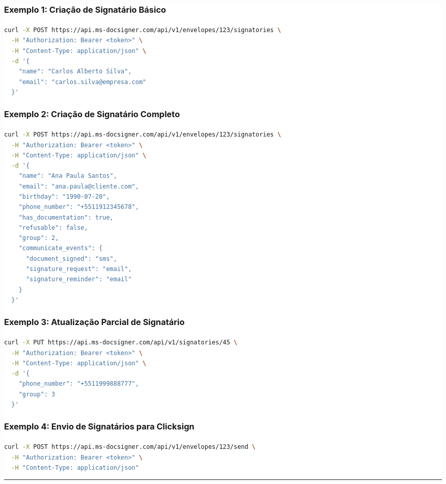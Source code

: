 ### Exemplo 1: Criação de Signatário Básico

```bash
curl -X POST https://api.ms-docsigner.com/api/v1/envelopes/123/signatories \
  -H "Authorization: Bearer <token>" \
  -H "Content-Type: application/json" \
  -d '{
    "name": "Carlos Alberto Silva",
    "email": "carlos.silva@empresa.com"
  }'
```

### Exemplo 2: Criação de Signatário Completo

```bash
curl -X POST https://api.ms-docsigner.com/api/v1/envelopes/123/signatories \
  -H "Authorization: Bearer <token>" \
  -H "Content-Type: application/json" \
  -d '{
    "name": "Ana Paula Santos",
    "email": "ana.paula@cliente.com",
    "birthday": "1990-07-20",
    "phone_number": "+5511912345678",
    "has_documentation": true,
    "refusable": false,
    "group": 2,
    "communicate_events": {
      "document_signed": "sms",
      "signature_request": "email",
      "signature_reminder": "email"
    }
  }'
```

### Exemplo 3: Atualização Parcial de Signatário

```bash
curl -X PUT https://api.ms-docsigner.com/api/v1/signatories/45 \
  -H "Authorization: Bearer <token>" \
  -H "Content-Type: application/json" \
  -d '{
    "phone_number": "+5511999888777",
    "group": 3
  }'
```

### Exemplo 4: Envio de Signatários para Clicksign

```bash
curl -X POST https://api.ms-docsigner.com/api/v1/envelopes/123/send \
  -H "Authorization: Bearer <token>" \
  -H "Content-Type: application/json"
```

---